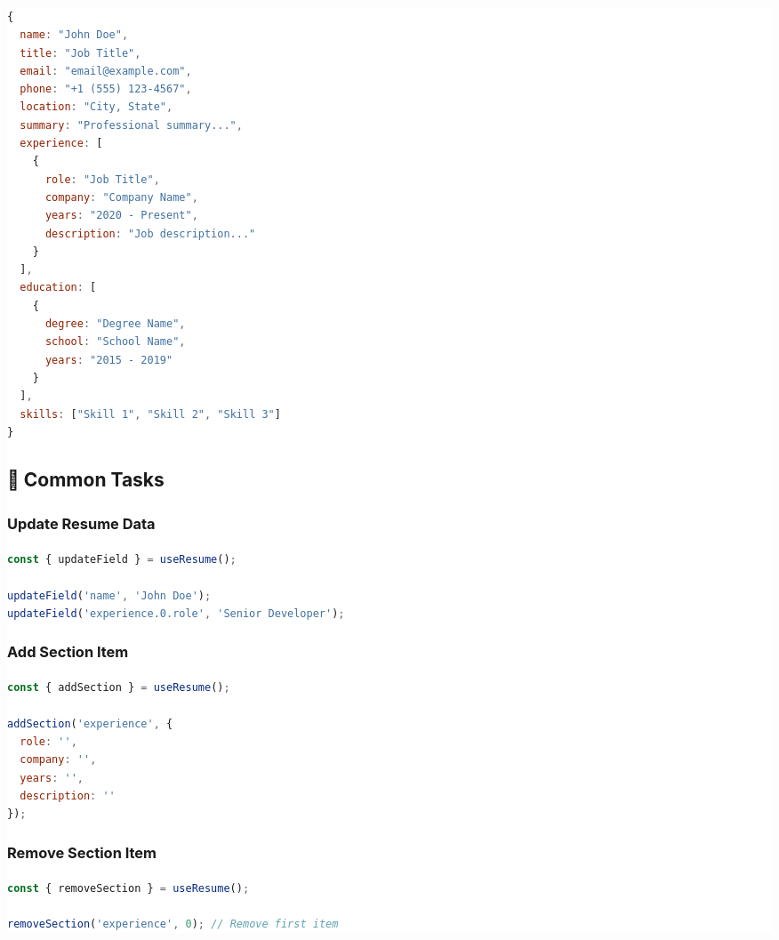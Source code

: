 ```javascript
{
  name: "John Doe",
  title: "Job Title",
  email: "email@example.com",
  phone: "+1 (555) 123-4567",
  location: "City, State",
  summary: "Professional summary...",
  experience: [
    {
      role: "Job Title",
      company: "Company Name",
      years: "2020 - Present",
      description: "Job description..."
    }
  ],
  education: [
    {
      degree: "Degree Name",
      school: "School Name",
      years: "2015 - 2019"
    }
  ],
  skills: ["Skill 1", "Skill 2", "Skill 3"]
}
```

## 🎯 Common Tasks

### Update Resume Data
```javascript
const { updateField } = useResume();

updateField('name', 'John Doe');
updateField('experience.0.role', 'Senior Developer');
```

### Add Section Item
```javascript
const { addSection } = useResume();

addSection('experience', {
  role: '',
  company: '',
  years: '',
  description: ''
});
```

### Remove Section Item
```javascript
const { removeSection } = useResume();

removeSection('experience', 0); // Remove first item
```
